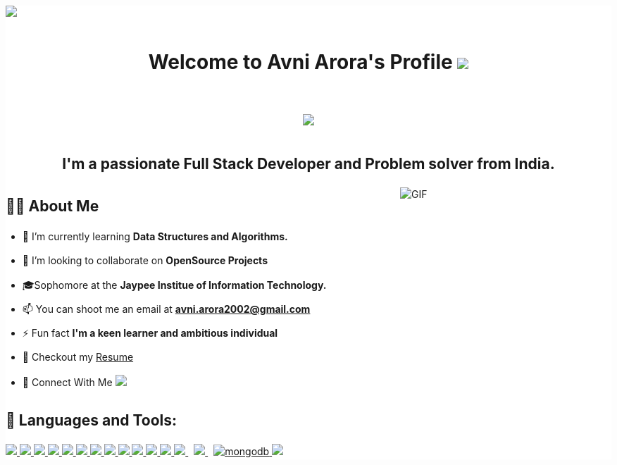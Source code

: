 <a href="#"><img width="100%" height="auto" src="https://www.linkpicture.com/q/coder.gif" height="175px"/></a>


<h1 align="center">Welcome to Avni Arora's Profile <img src="https://raw.githubusercontent.com/MartinHeinz/MartinHeinz/master/wave.gif" width="30px"></h1>
<h1 align="center">
  <a href="https://github.com/Avni17">
    <img src="https://readme-typing-svg.herokuapp.com?color=%23D613F7&size=30&lines=Hello%2C+There!+%F0%9F%91%8B;This+is+Avni+Arora....;Nice+to+meet+you!">
  </a>
</h1>


<h2 align="center">I'm a passionate Full Stack Developer and Problem solver from India.</h2>

<img align="right" alt="GIF" src="https://i.postimg.cc/FRYsjNKK/techstack.gif" width="300px" height="300px"/>

## 🙋‍♂️ About Me



- 🌱 I’m currently learning **Data Structures and Algorithms.**

- 👯 I’m looking to collaborate on **OpenSource Projects**
- 🎓Sophomore at the **Jaypee Institue of Information Technology.**



- 📫 You can shoot me an email at **avni.arora2002@gmail.com**

- ⚡ Fun fact **I'm a keen learner and ambitious individual**
- 📝 Checkout my [Resume](https://drive.google.com/file/d/1J3LXh998uPB1pzST3lSXEZxvzYTwnil6/view?usp=sharing)

- 🌱 Connect With Me <a href="https://avni-arora.vercel.app/"><img src="https://img.shields.io/badge/-AVNI ARORA-3423A6?style=flat&logo=Google-Chrome&logoColor=white"/></a>

## 🚀 Languages and Tools:

<p align="left"> 
    <a href="https://reactjs.org/" target="_blank"> <img src="https://img.icons8.com/color/48/000000/react-native.png"/> </a>
    <a href="https://developer.mozilla.org/en-US/docs/Web/JavaScript" target="_blank"> <img src="https://img.icons8.com/color/48/000000/javascript.png"/> </a> 
    <a href="https://www.w3.org/html/" target="_blank"> <img src="https://img.icons8.com/color/48/000000/html-5.png"/> </a> 
    <a href="" target="_blank"> <img src="https://img.icons8.com/color/48/000000/kotlin.png"/> </a>
    <a href="https://www.w3schools.com/css/" target="_blank"> <img src="https://img.icons8.com/color/48/000000/css3.png"/> </a> 
    <a href="https://getbootstrap.com" target="_blank"> <img src="https://img.icons8.com/color/48/000000/bootstrap.png"/> </a> 
    <a href="https://www.python.org" target="_blank"> <img src="https://img.icons8.com/color/48/000000/python.png"/> </a> 
    <a href="https://git-scm.com" target="_blank"> <img src="https://img.icons8.com/color/50/000000/git.png"/> </a>
    <a href="" target="_blank"> <img src="https://img.icons8.com/color/48/000000/c-plus-plus-logo.png"/> </a>
    <a href="" target="_blank"> <img src="https://img.icons8.com/color/48/000000/c.png"/> </a>
    <a href="https://www.github.com" target="_blank"> <img src="https://img.icons8.com/ios-filled/50/000000/github.png"/> </a>
    <a href="" target="_blank"> <img src="https://img.icons8.com/color/48/000000/visual-studio-code-2019.png"/> </a>
    <a style="padding-right:8px;" href="https://nodejs.org" target="_blank"> <img src="https://img.icons8.com/color/48/000000/nodejs.png"/> </a> 
    <a style="padding-right:8px;" href="https://www.mysql.com/" target="_blank"> <img src="https://img.icons8.com/fluent/50/000000/mysql-logo.png"/> </a>
    <a href="https://www.mongodb.com/" target="_blank"> <img src="https://raw.githubusercontent.com/devicons/devicon/master/icons/mongodb/mongodb-original-wordmark.svg" alt="mongodb" width="48" height="48"/> </a> 
    <a href="https://firebase.google.com/" target="_blank"> <img src="https://img.icons8.com/color/48/000000/firebase.png"/> </a> 
    <!-- <a href="https://redux.js.org" target="_blank"> <img src="https://img.icons8.com/color/48/000000/redux.png"/> </a>
    <a href="https://expressjs.com" target="_blank"> <img src="https://raw.githubusercontent.com/devicons/devicon/master/icons/express/express-original-wordmark.svg" alt="express" width="40" height="40"/> </a> -->